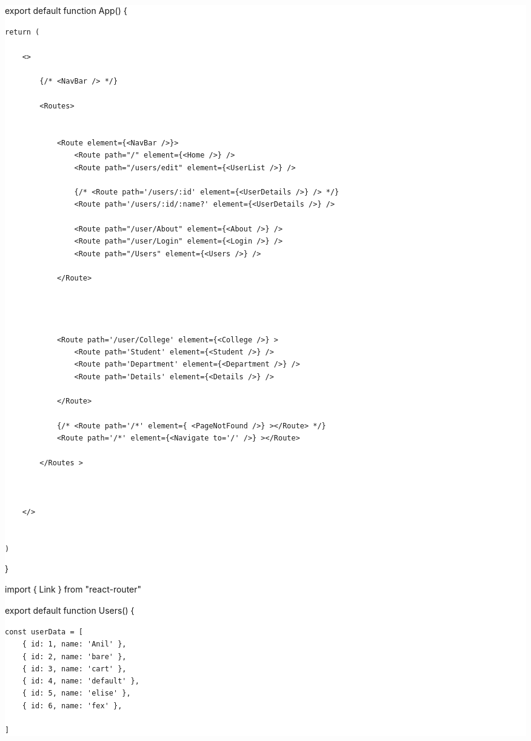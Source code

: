 
export default function App() {

    return (

        <>

            {/* <NavBar /> */}

            <Routes>


                <Route element={<NavBar />}>
                    <Route path="/" element={<Home />} />
                    <Route path="/users/edit" element={<UserList />} />

                    {/* <Route path='/users/:id' element={<UserDetails />} /> */}
                    <Route path='/users/:id/:name?' element={<UserDetails />} />

                    <Route path="/user/About" element={<About />} />
                    <Route path="/user/Login" element={<Login />} />
                    <Route path="/Users" element={<Users />} />

                </Route>




                <Route path='/user/College' element={<College />} >
                    <Route path='Student' element={<Student />} />
                    <Route path='Department' element={<Department />} />
                    <Route path='Details' element={<Details />} />

                </Route>

                {/* <Route path='/*' element={ <PageNotFound />} ></Route> */}
                <Route path='/*' element={<Navigate to='/' />} ></Route>

            </Routes >



        </>


    )

}


import { Link } from "react-router"

export default function Users() {

    const userData = [
        { id: 1, name: 'Anil' },
        { id: 2, name: 'bare' },
        { id: 3, name: 'cart' },
        { id: 4, name: 'default' },
        { id: 5, name: 'elise' },
        { id: 6, name: 'fex' },

    ]
